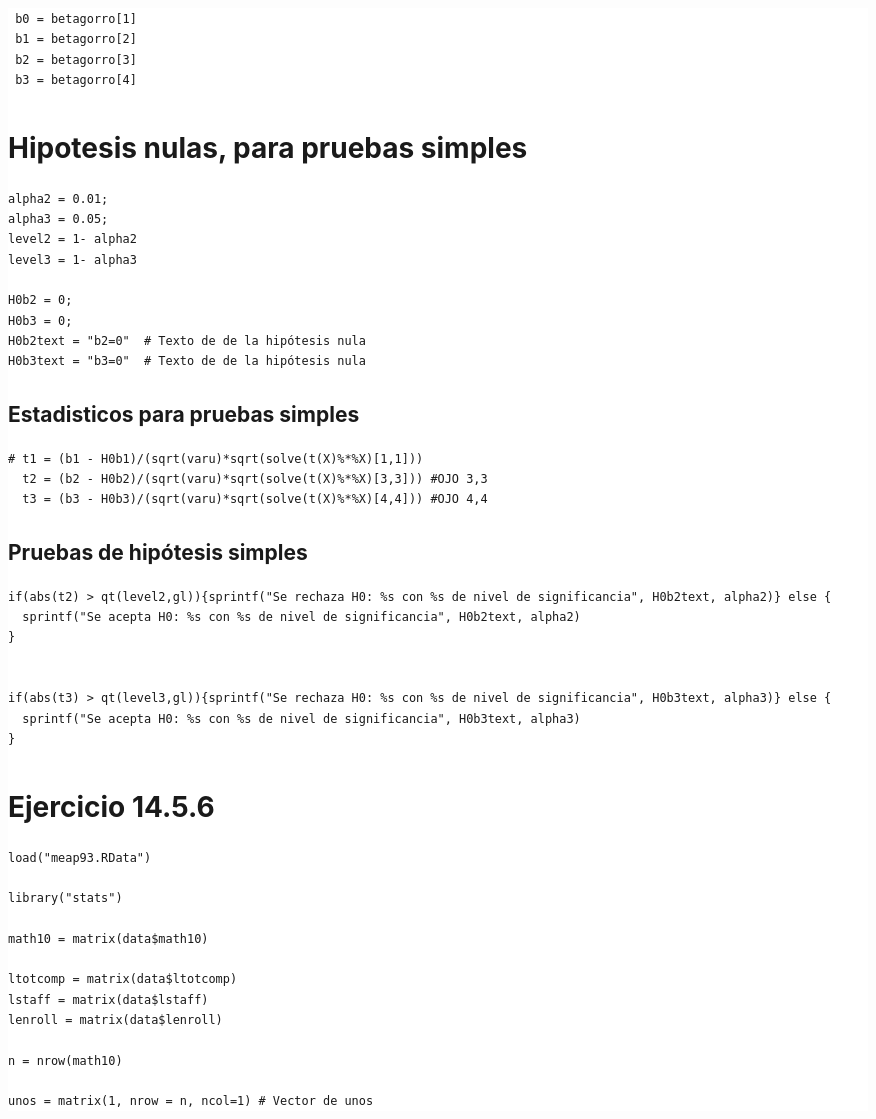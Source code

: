      b0 = betagorro[1]
     b1 = betagorro[2]
     b2 = betagorro[3]
     b3 = betagorro[4]

# Hipotesis nulas, para pruebas simples

    alpha2 = 0.01;
    alpha3 = 0.05;
    level2 = 1- alpha2
    level3 = 1- alpha3

    H0b2 = 0;
    H0b3 = 0;
    H0b2text = "b2=0"  # Texto de de la hipótesis nula 
    H0b3text = "b3=0"  # Texto de de la hipótesis nula 

 ## Estadisticos para pruebas simples
 
    # t1 = (b1 - H0b1)/(sqrt(varu)*sqrt(solve(t(X)%*%X)[1,1]))
      t2 = (b2 - H0b2)/(sqrt(varu)*sqrt(solve(t(X)%*%X)[3,3])) #OJO 3,3 
      t3 = (b3 - H0b3)/(sqrt(varu)*sqrt(solve(t(X)%*%X)[4,4])) #OJO 4,4

## Pruebas de hipótesis simples

    if(abs(t2) > qt(level2,gl)){sprintf("Se rechaza H0: %s con %s de nivel de significancia", H0b2text, alpha2)} else {
      sprintf("Se acepta H0: %s con %s de nivel de significancia", H0b2text, alpha2)
    }


    if(abs(t3) > qt(level3,gl)){sprintf("Se rechaza H0: %s con %s de nivel de significancia", H0b3text, alpha3)} else {
      sprintf("Se acepta H0: %s con %s de nivel de significancia", H0b3text, alpha3)
    }


# Ejercicio 14.5.6

    load("meap93.RData")

    library("stats")

    math10 = matrix(data$math10)

    ltotcomp = matrix(data$ltotcomp)
    lstaff = matrix(data$lstaff)
    lenroll = matrix(data$lenroll)

    n = nrow(math10)

    unos = matrix(1, nrow = n, ncol=1) # Vector de unos 
